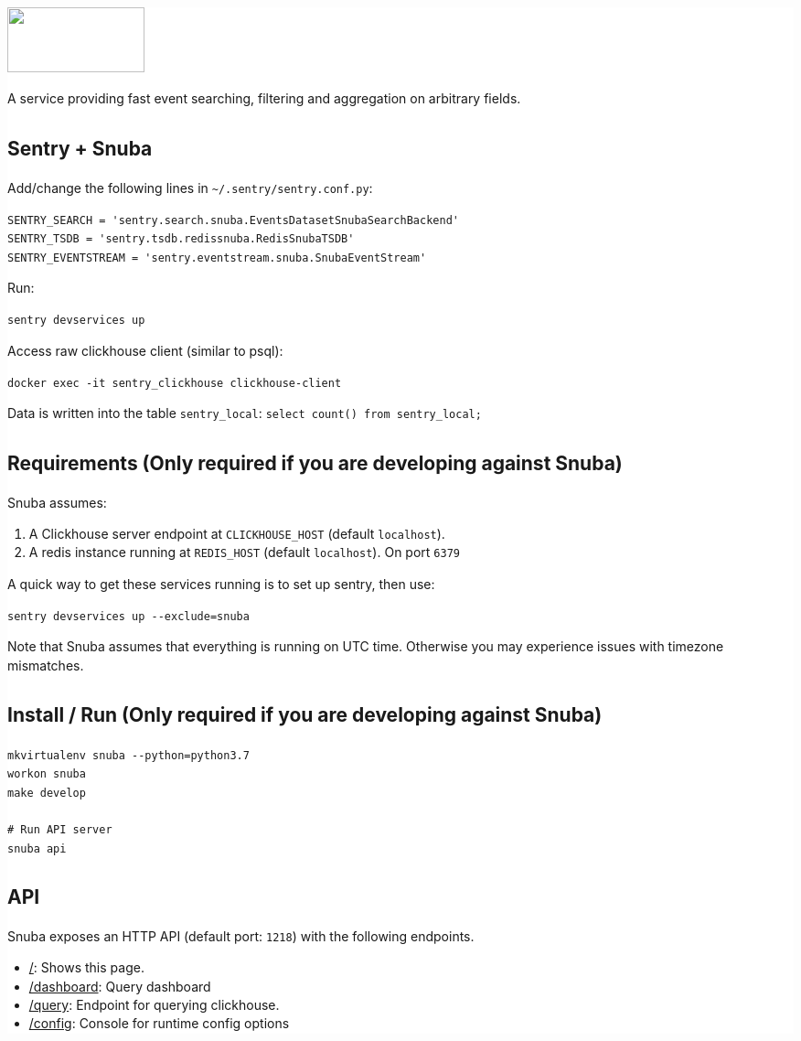 <img src="/snuba/web/static/img/snuba.svg" width="150" height="71"/>

A service providing fast event searching, filtering and aggregation on arbitrary fields.

## Sentry + Snuba

Add/change the following lines in `~/.sentry/sentry.conf.py`:

    SENTRY_SEARCH = 'sentry.search.snuba.EventsDatasetSnubaSearchBackend'
    SENTRY_TSDB = 'sentry.tsdb.redissnuba.RedisSnubaTSDB'
    SENTRY_EVENTSTREAM = 'sentry.eventstream.snuba.SnubaEventStream'

Run:

    sentry devservices up

Access raw clickhouse client (similar to psql):

    docker exec -it sentry_clickhouse clickhouse-client

Data is written into the table `sentry_local`: `select count() from sentry_local;`

## Requirements (Only required if you are developing against Snuba)

Snuba assumes:

1. A Clickhouse server endpoint at `CLICKHOUSE_HOST` (default `localhost`).
2. A redis instance running at `REDIS_HOST` (default `localhost`). On port
   `6379`

A quick way to get these services running is to set up sentry, then use:

    sentry devservices up --exclude=snuba

Note that Snuba assumes that everything is running on UTC time. Otherwise you may experience issues with timezone mismatches.

## Install / Run (Only required if you are developing against Snuba)

    mkvirtualenv snuba --python=python3.7
    workon snuba
    make develop

    # Run API server
    snuba api

## API

Snuba exposes an HTTP API (default port: `1218`) with the following endpoints.

- [/](/): Shows this page.
- [/dashboard](/dashboard): Query dashboard
- [/query](/query): Endpoint for querying clickhouse.
- [/config](/config): Console for runtime config options
